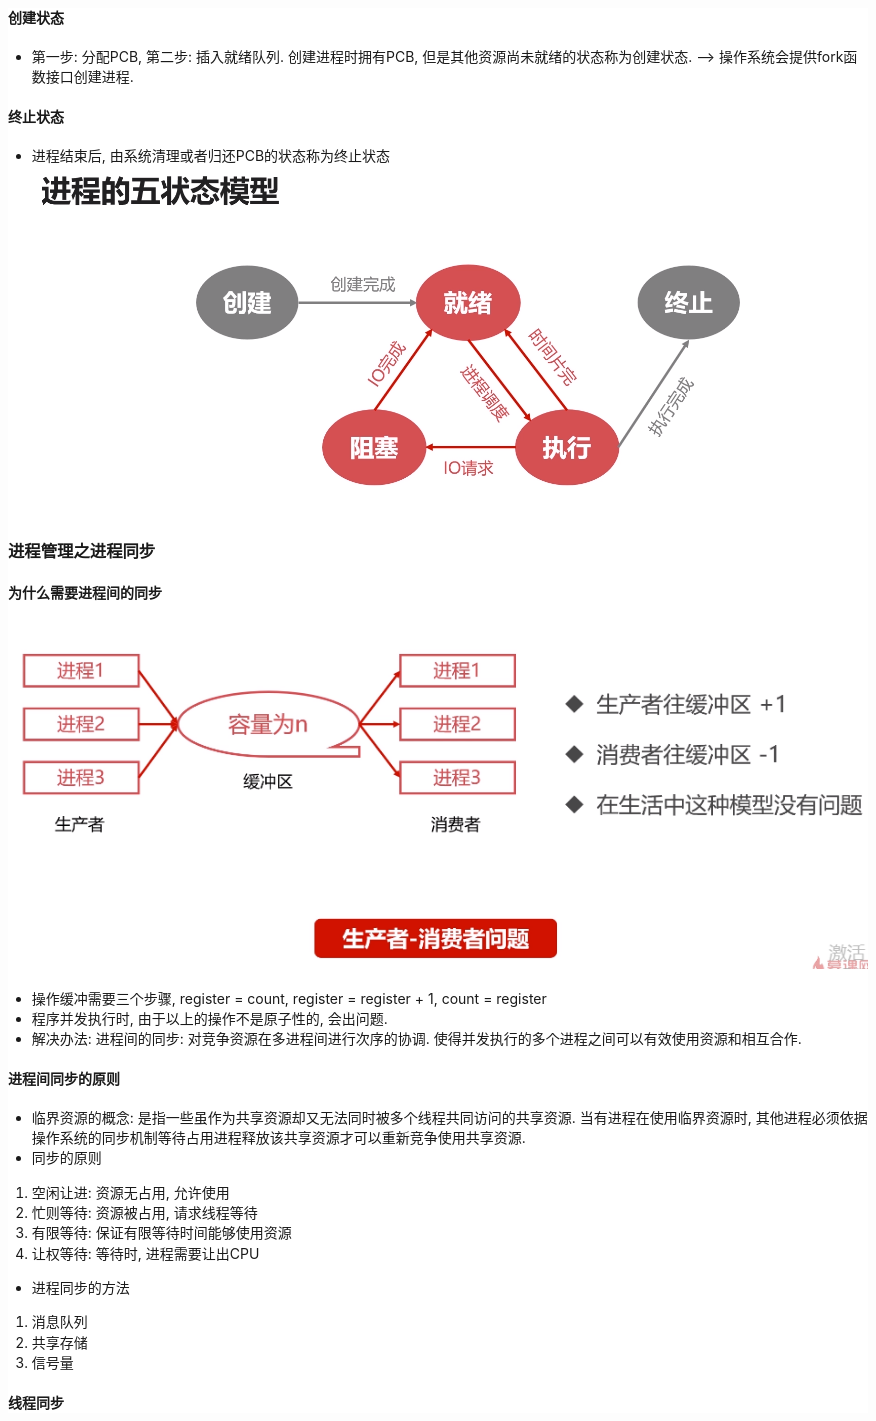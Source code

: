 #### 创建状态
* 第一步: 分配PCB, 第二步: 插入就绪队列. 创建进程时拥有PCB, 但是其他资源尚未就绪的状态称为创建状态. --> 操作系统会提供fork函数接口创建进程.
#### 终止状态
* 进程结束后, 由系统清理或者归还PCB的状态称为终止状态
![Image text](https://github.com/Fanxx7201/designPattern/blob/master/src/main/resources/pics/%E8%BF%9B%E7%A8%8B%E7%9A%84%E4%BA%94%E7%8A%B6%E6%80%81%E6%A8%A1%E5%9E%8B.png)

### 进程管理之进程同步
#### 为什么需要进程间的同步
![Image text](https://github.com/Fanxx7201/designPattern/blob/master/src/main/resources/pics/%E7%94%9F%E4%BA%A7%E8%80%85-%E6%B6%88%E8%B4%B9%E8%80%85%E6%A8%A1%E5%9E%8B.png)
* 操作缓冲需要三个步骤, register = count, register = register + 1, count = register
* 程序并发执行时, 由于以上的操作不是原子性的, 会出问题.
* 解决办法: 进程间的同步: 对竞争资源在多进程间进行次序的协调. 使得并发执行的多个进程之间可以有效使用资源和相互合作.
#### 进程间同步的原则
* 临界资源的概念: 是指一些虽作为共享资源却又无法同时被多个线程共同访问的共享资源. 当有进程在使用临界资源时, 其他进程必须依据操作系统的同步机制等待占用进程释放该共享资源才可以重新竞争使用共享资源.
* 同步的原则
1. 空闲让进: 资源无占用, 允许使用
2. 忙则等待: 资源被占用, 请求线程等待
3. 有限等待: 保证有限等待时间能够使用资源
4. 让权等待: 等待时, 进程需要让出CPU
* 进程同步的方法
1. 消息队列
2. 共享存储
3. 信号量
#### 线程同步
